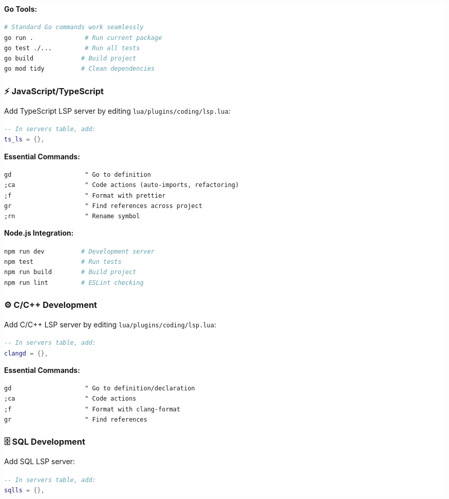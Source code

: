 **Go Tools:**
```bash
# Standard Go commands work seamlessly
go run .              # Run current package
go test ./...         # Run all tests  
go build             # Build project
go mod tidy          # Clean dependencies
```

### **⚡ JavaScript/TypeScript**

Add TypeScript LSP server by editing `lua/plugins/coding/lsp.lua`:
```lua
-- In servers table, add:
ts_ls = {},
```

**Essential Commands:**
```vim
gd                    " Go to definition
;ca                   " Code actions (auto-imports, refactoring)
;f                    " Format with prettier
gr                    " Find references across project
;rn                   " Rename symbol
```

**Node.js Integration:**
```bash
npm run dev          # Development server
npm test             # Run tests
npm run build        # Build project
npm run lint         # ESLint checking
```

### **⚙️ C/C++ Development**

Add C/C++ LSP server by editing `lua/plugins/coding/lsp.lua`:
```lua
-- In servers table, add:
clangd = {},
```

**Essential Commands:**
```vim
gd                    " Go to definition/declaration
;ca                   " Code actions
;f                    " Format with clang-format
gr                    " Find references
```

### **🗄️ SQL Development**

Add SQL LSP server:
```lua
-- In servers table, add:
sqlls = {},
```
